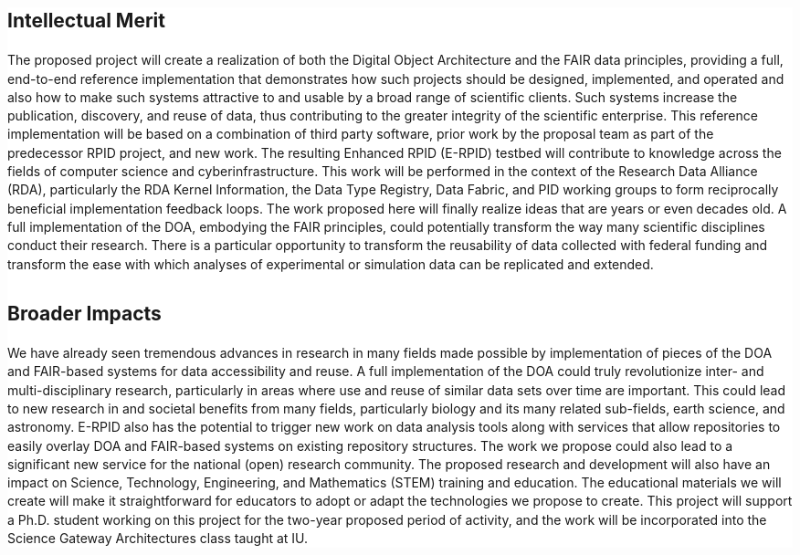 ## Intellectual Merit

The proposed project will create a realization of both the Digital Object Architecture and the FAIR
data principles, providing a full, end-to-end reference implementation that demonstrates how such
projects should be designed, implemented, and operated and also how to make such systems attractive
to and usable by a broad range of scientific clients. Such systems increase the publication, discovery, and
reuse of data, thus contributing to the greater integrity of the scientific enterprise. This reference
implementation will be based on a combination of third party software, prior work by the proposal team as
part of the predecessor RPID project, and new work. The resulting Enhanced RPID (E-RPID) testbed will
contribute to knowledge across the fields of computer science and cyberinfrastructure. This work will be
performed in the context of the Research Data Alliance (RDA), particularly the RDA Kernel Information,
the Data Type Registry, Data Fabric, and PID working groups to form reciprocally beneficial
implementation feedback loops. The work proposed here will finally realize ideas that are years or even
decades old. A full implementation of the DOA, embodying the FAIR principles, could potentially
transform the way many scientific disciplines conduct their research. There is a particular opportunity to
transform the reusability of data collected with federal funding and transform the ease with which
analyses of experimental or simulation data can be replicated and extended.

## Broader Impacts

We have already seen tremendous advances in research in many fields made possible by
implementation of pieces of the DOA and FAIR-based systems for data accessibility and reuse. A full
implementation of the DOA could truly revolutionize inter- and multi-disciplinary research, particularly in
areas where use and reuse of similar data sets over time are important. This could lead to new research
in and societal benefits from many fields, particularly biology and its many related sub-fields, earth
science, and astronomy. E-RPID also has the potential to trigger new work on data analysis tools along
with services that allow repositories to easily overlay DOA and FAIR-based systems on existing repository
structures. The work we propose could also lead to a significant new service for the national (open)
research community. The proposed research and development will also have an impact on Science,
Technology, Engineering, and Mathematics (STEM) training and education. The educational materials we
will create will make it straightforward for educators to adopt or adapt the technologies we propose to
create. This project will support a Ph.D. student working on this project for the two-year proposed period
of activity, and the work will be incorporated into the Science Gateway Architectures class taught at IU.
